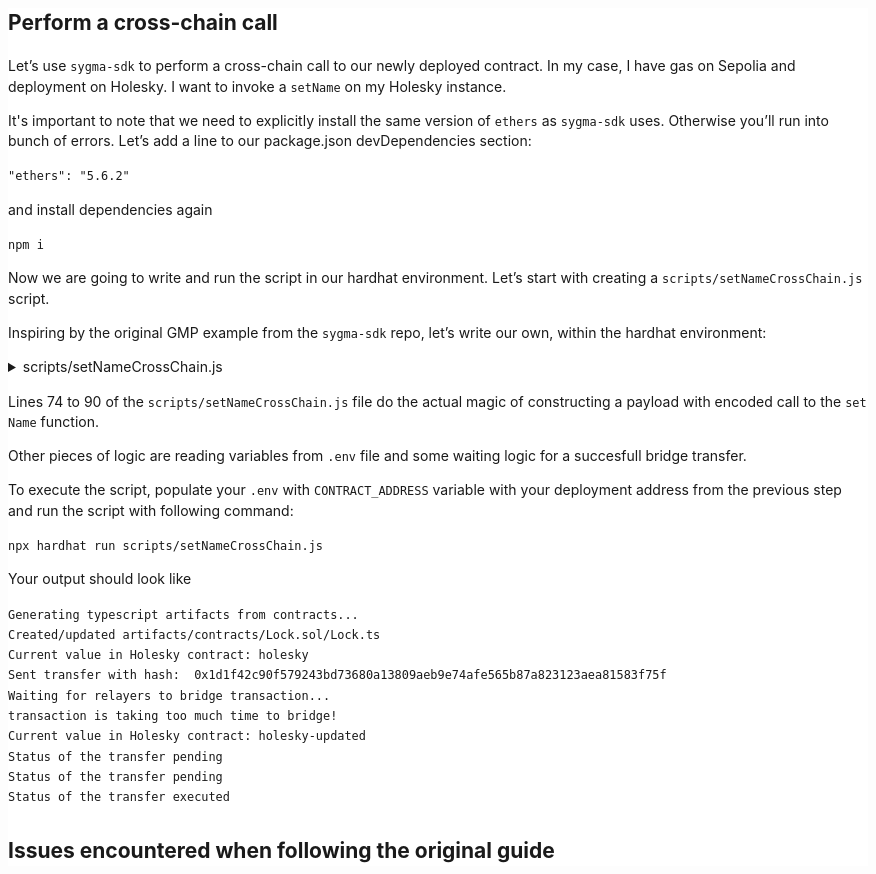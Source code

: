 
## Perform a cross-chain call

Let’s use `sygma-sdk` to perform a cross-chain call to our newly deployed contract. In my case, I have gas on Sepolia and deployment on Holesky. I want to invoke a `setName` on my Holesky instance.

It's important to note that we need to explicitly install the same version of `ethers` as `sygma-sdk` uses. Otherwise you’ll run into bunch of errors. Let’s add a line to our package.json devDependencies section:

```
"ethers": "5.6.2"
```

and install dependencies again

```shell
npm i
```

Now we are going to write and run the script in our hardhat environment.
Let’s start with creating a `scripts/setNameCrossChain.js` script.

Inspiring by the original GMP example from the `sygma-sdk` repo, let’s write our own, within the hardhat environment:

<details><summary>scripts/setNameCrossChain.js</summary></details>

Lines 74 to 90 of the `scripts/setNameCrossChain.js` file do the actual magic of constructing a payload with encoded call to the `setName` function.

Other pieces of logic are reading variables from `.env` file and some waiting logic for a succesfull bridge transfer.

To execute the script, populate your `.env` with `CONTRACT_ADDRESS` variable with your deployment address from the previous step and run the script with following command:

```bash
npx hardhat run scripts/setNameCrossChain.js
```

Your output should look like

```
Generating typescript artifacts from contracts...
Created/updated artifacts/contracts/Lock.sol/Lock.ts
Current value in Holesky contract: holesky
Sent transfer with hash:  0x1d1f42c90f579243bd73680a13809aeb9e74afe565b87a823123aea81583f75f
Waiting for relayers to bridge transaction...
transaction is taking too much time to bridge!
Current value in Holesky contract: holesky-updated
Status of the transfer pending
Status of the transfer pending
Status of the transfer executed
```


## Issues encountered when following the original guide
